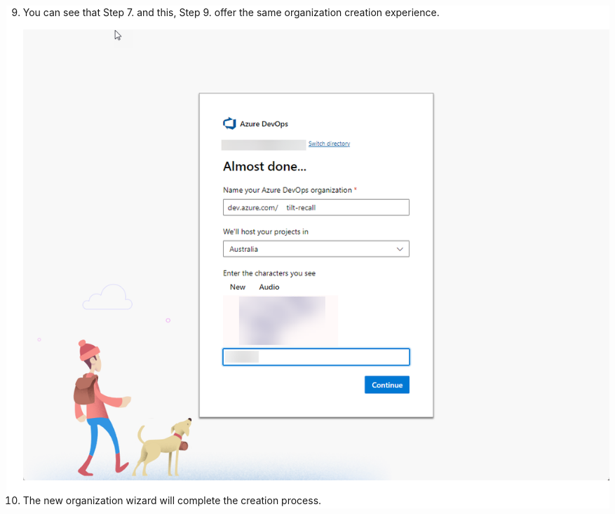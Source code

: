 9. You can see that Step 7. and this, Step 9. offer the same organization creation experience.

    ![Azure DevOps - ](/assets/images/2024-08-16/AzureDevOps-name_org.png "Azure DevOps - Name Organization")

10. The new organization wizard will complete the creation process.
